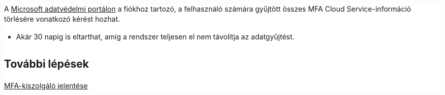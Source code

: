 A [Microsoft adatvédelmi portálon](https://portal.azure.com/#blade/Microsoft_Azure_Policy/UserPrivacyMenuBlade/Overview) a fiókhoz tartozó, a felhasználó számára gyűjtött összes MFA Cloud Service-információ törlésére vonatkozó kérést hozhat.

- Akár 30 napig is eltarthat, amíg a rendszer teljesen el nem távolítja az adatgyűjtést.

## <a name="next-steps"></a>További lépések

[MFA-kiszolgáló jelentése](howto-mfa-reporting.md)
